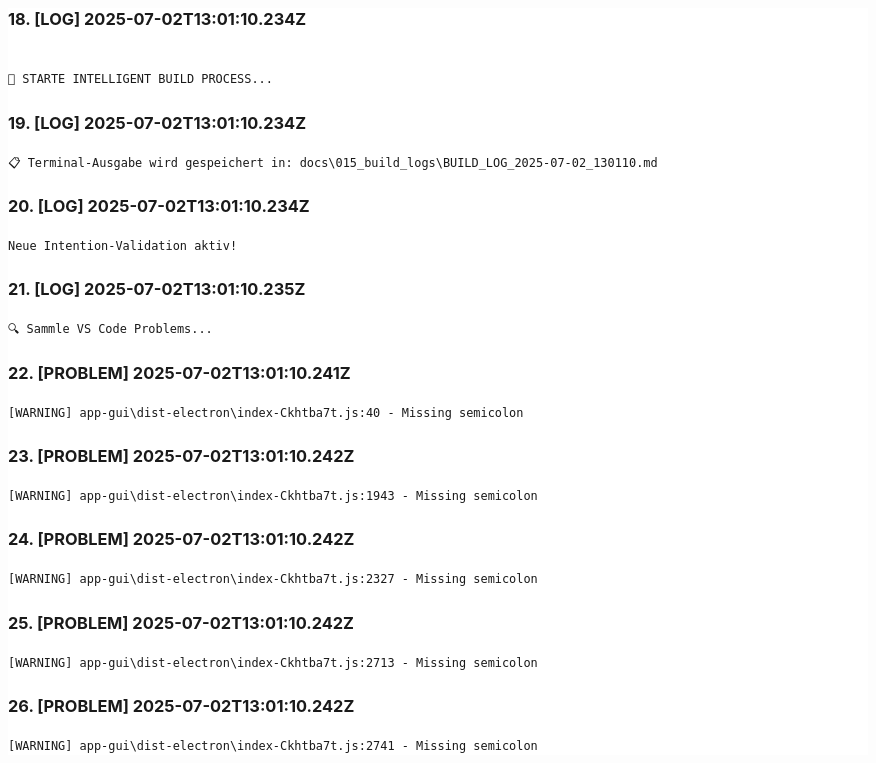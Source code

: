 ### 18. [LOG] 2025-07-02T13:01:10.234Z

```

🚀 STARTE INTELLIGENT BUILD PROCESS...
```

### 19. [LOG] 2025-07-02T13:01:10.234Z

```
📋 Terminal-Ausgabe wird gespeichert in: docs\015_build_logs\BUILD_LOG_2025-07-02_130110.md
```

### 20. [LOG] 2025-07-02T13:01:10.234Z

```
Neue Intention-Validation aktiv!

```

### 21. [LOG] 2025-07-02T13:01:10.235Z

```
🔍 Sammle VS Code Problems...
```

### 22. [PROBLEM] 2025-07-02T13:01:10.241Z

```
[WARNING] app-gui\dist-electron\index-Ckhtba7t.js:40 - Missing semicolon
```

### 23. [PROBLEM] 2025-07-02T13:01:10.242Z

```
[WARNING] app-gui\dist-electron\index-Ckhtba7t.js:1943 - Missing semicolon
```

### 24. [PROBLEM] 2025-07-02T13:01:10.242Z

```
[WARNING] app-gui\dist-electron\index-Ckhtba7t.js:2327 - Missing semicolon
```

### 25. [PROBLEM] 2025-07-02T13:01:10.242Z

```
[WARNING] app-gui\dist-electron\index-Ckhtba7t.js:2713 - Missing semicolon
```

### 26. [PROBLEM] 2025-07-02T13:01:10.242Z

```
[WARNING] app-gui\dist-electron\index-Ckhtba7t.js:2741 - Missing semicolon
```
